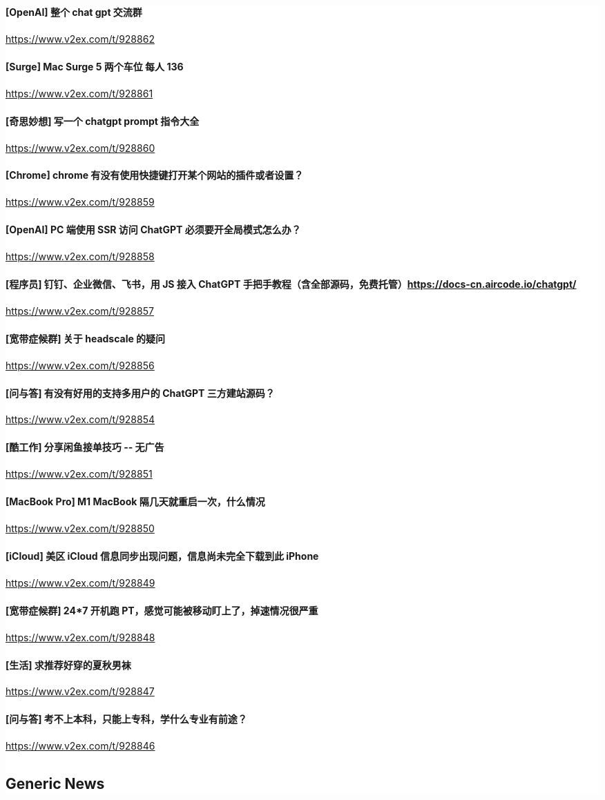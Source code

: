#### \[OpenAI\] 整个 chat gpt 交流群

https://www.v2ex.com/t/928862

#### \[Surge\] Mac Surge 5 两个车位 每人 136

https://www.v2ex.com/t/928861

#### \[奇思妙想\] 写一个 chatgpt prompt 指令大全

https://www.v2ex.com/t/928860

#### \[Chrome\] chrome 有没有使用快捷键打开某个网站的插件或者设置？

https://www.v2ex.com/t/928859

#### \[OpenAI\] PC 端使用 SSR 访问 ChatGPT 必须要开全局模式怎么办？

https://www.v2ex.com/t/928858

#### \[程序员\] 钉钉、企业微信、飞书，用 JS 接入 ChatGPT 手把手教程（含全部源码，免费托管）https://docs-cn.aircode.io/chatgpt/

https://www.v2ex.com/t/928857

#### \[宽带症候群\] 关于 headscale 的疑问

https://www.v2ex.com/t/928856

#### \[问与答\] 有没有好用的支持多用户的 ChatGPT 三方建站源码？

https://www.v2ex.com/t/928854

#### \[酷工作\] 分享闲鱼接单技巧 -- 无广告

https://www.v2ex.com/t/928851

#### \[MacBook Pro\] M1 MacBook 隔几天就重启一次，什么情况

https://www.v2ex.com/t/928850

#### \[iCloud\] 美区 iCloud 信息同步出现问题，信息尚未完全下载到此 iPhone

https://www.v2ex.com/t/928849

#### \[宽带症候群\] 24\*7 开机跑 PT，感觉可能被移动盯上了，掉速情况很严重

https://www.v2ex.com/t/928848

#### \[生活\] 求推荐好穿的夏秋男袜

https://www.v2ex.com/t/928847

#### \[问与答\] 考不上本科，只能上专科，学什么专业有前途？

https://www.v2ex.com/t/928846

## Generic News

